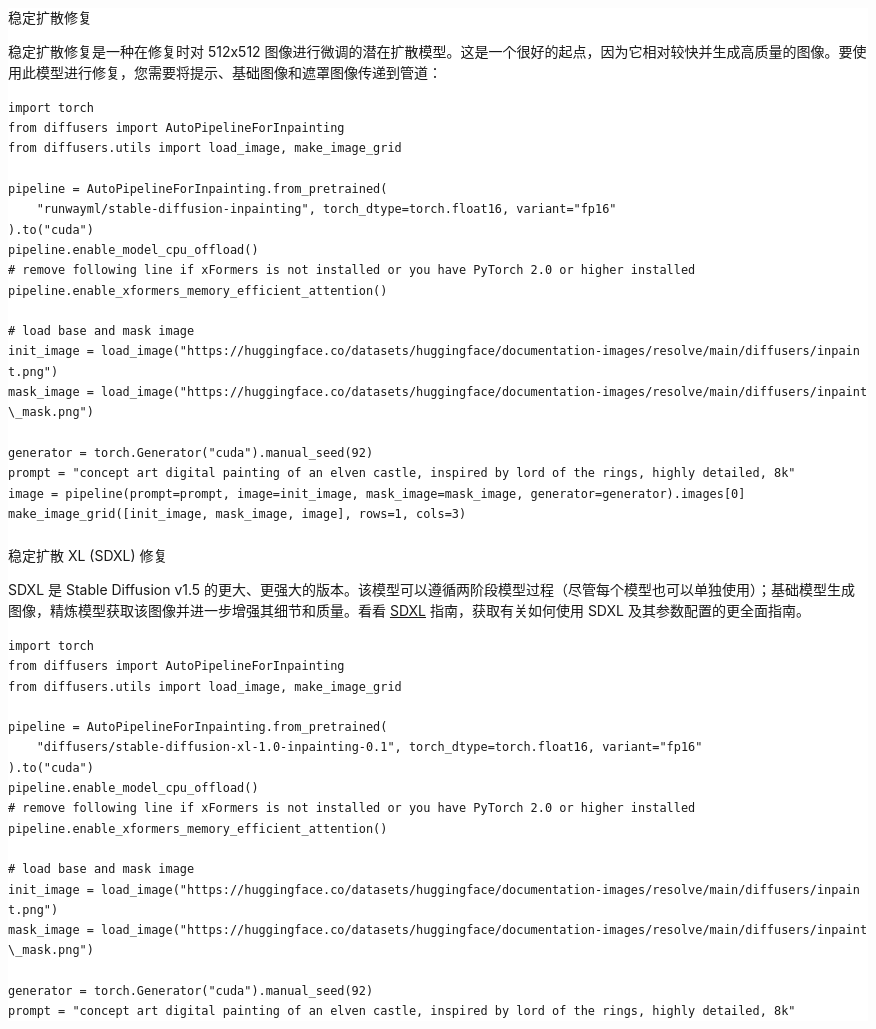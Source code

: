 
### 


 稳定扩散修复


稳定扩散修复是一种在修复时对 512x512 图像进行微调的潜在扩散模型。这是一个很好的起点，因为它相对较快并生成高质量的图像。要使用此模型进行修复，您需要将提示、基础图像和遮罩图像传递到管道：



```
import torch
from diffusers import AutoPipelineForInpainting
from diffusers.utils import load_image, make_image_grid

pipeline = AutoPipelineForInpainting.from_pretrained(
    "runwayml/stable-diffusion-inpainting", torch_dtype=torch.float16, variant="fp16"
).to("cuda")
pipeline.enable_model_cpu_offload()
# remove following line if xFormers is not installed or you have PyTorch 2.0 or higher installed
pipeline.enable_xformers_memory_efficient_attention()

# load base and mask image
init_image = load_image("https://huggingface.co/datasets/huggingface/documentation-images/resolve/main/diffusers/inpaint.png")
mask_image = load_image("https://huggingface.co/datasets/huggingface/documentation-images/resolve/main/diffusers/inpaint\_mask.png")

generator = torch.Generator("cuda").manual_seed(92)
prompt = "concept art digital painting of an elven castle, inspired by lord of the rings, highly detailed, 8k"
image = pipeline(prompt=prompt, image=init_image, mask_image=mask_image, generator=generator).images[0]
make_image_grid([init_image, mask_image, image], rows=1, cols=3)
```


### 


 稳定扩散 XL (SDXL) 修复


SDXL 是 Stable Diffusion v1.5 的更大、更强大的版本。该模型可以遵循两阶段模型过程（尽管每个模型也可以单独使用）；基础模型生成图像，精炼模型获取该图像并进一步增强其细节和质量。看看
 [SDXL](sdxl)
 指南，获取有关如何使用 SDXL 及其参数配置的更全面指南。



```
import torch
from diffusers import AutoPipelineForInpainting
from diffusers.utils import load_image, make_image_grid

pipeline = AutoPipelineForInpainting.from_pretrained(
    "diffusers/stable-diffusion-xl-1.0-inpainting-0.1", torch_dtype=torch.float16, variant="fp16"
).to("cuda")
pipeline.enable_model_cpu_offload()
# remove following line if xFormers is not installed or you have PyTorch 2.0 or higher installed
pipeline.enable_xformers_memory_efficient_attention()

# load base and mask image
init_image = load_image("https://huggingface.co/datasets/huggingface/documentation-images/resolve/main/diffusers/inpaint.png")
mask_image = load_image("https://huggingface.co/datasets/huggingface/documentation-images/resolve/main/diffusers/inpaint\_mask.png")

generator = torch.Generator("cuda").manual_seed(92)
prompt = "concept art digital painting of an elven castle, inspired by lord of the rings, highly detailed, 8k"
```